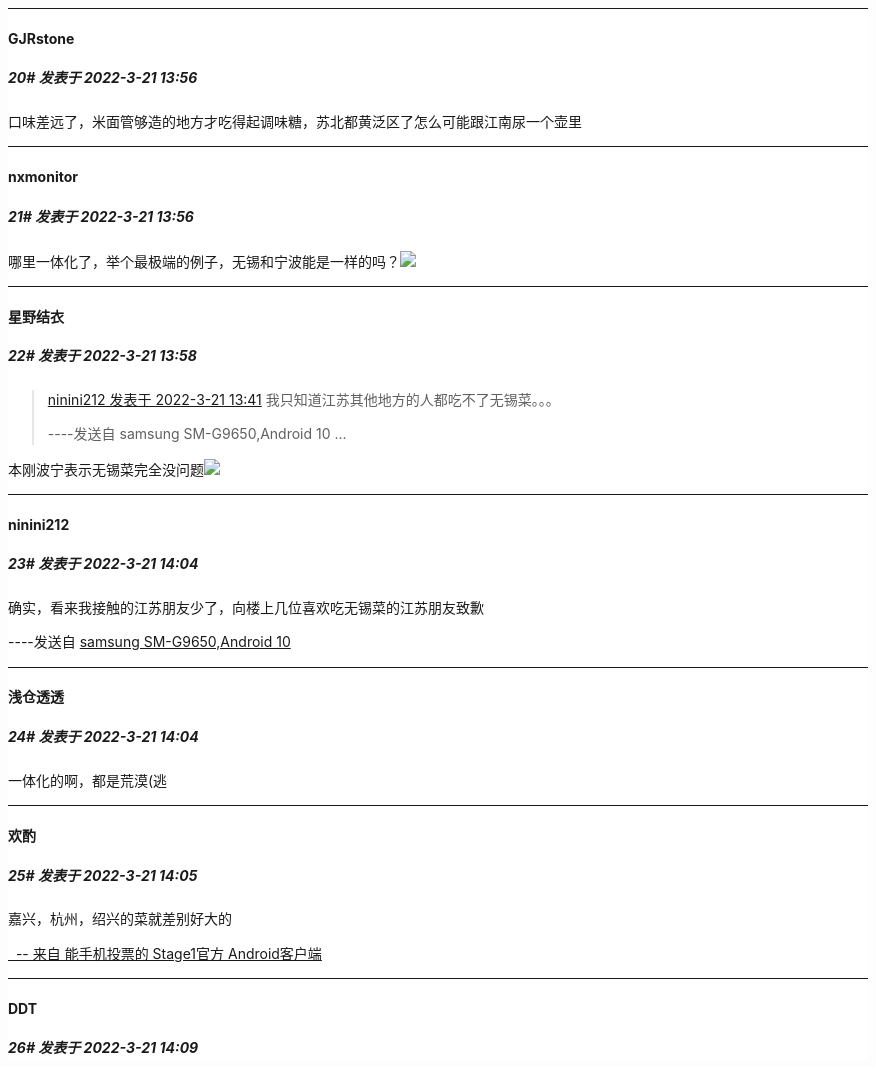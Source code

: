*****

####  GJRstone  
##### 20#       发表于 2022-3-21 13:56

口味差远了，米面管够造的地方才吃得起调味糖，苏北都黄泛区了怎么可能跟江南尿一个壶里

*****

####  nxmonitor  
##### 21#       发表于 2022-3-21 13:56

哪里一体化了，举个最极端的例子，无锡和宁波能是一样的吗？<img src="https://static.saraba1st.com/image/smiley/face2017/067.png" referrerpolicy="no-referrer">

*****

####  星野结衣  
##### 22#       发表于 2022-3-21 13:58

<blockquote><a href="httphttps://bbs.saraba1st.com/2b/forum.php?mod=redirect&amp;goto=findpost&amp;pid=55128300&amp;ptid=2059163" target="_blank">ninini212 发表于 2022-3-21 13:41</a>
我只知道江苏其他地方的人都吃不了无锡菜。。。

----发送自 samsung SM-G9650,Android 10 ...</blockquote>
本刚波宁表示无锡菜完全没问题<img src="https://static.saraba1st.com/image/smiley/face2017/013.png" referrerpolicy="no-referrer">

*****

####  ninini212  
##### 23#       发表于 2022-3-21 14:04

确实，看来我接触的江苏朋友少了，向楼上几位喜欢吃无锡菜的江苏朋友致歉

----发送自 [samsung SM-G9650,Android 10](http://stage1.5j4m.com/?1.37)

*****

####  浅仓透透  
##### 24#       发表于 2022-3-21 14:04

一体化的啊，都是荒漠(逃

*****

####  欢酌  
##### 25#       发表于 2022-3-21 14:05

嘉兴，杭州，绍兴的菜就差别好大的

[  -- 来自 能手机投票的 Stage1官方 Android客户端](https://www.coolapk.com/apk/140634)

*****

####  DDT  
##### 26#       发表于 2022-3-21 14:09
